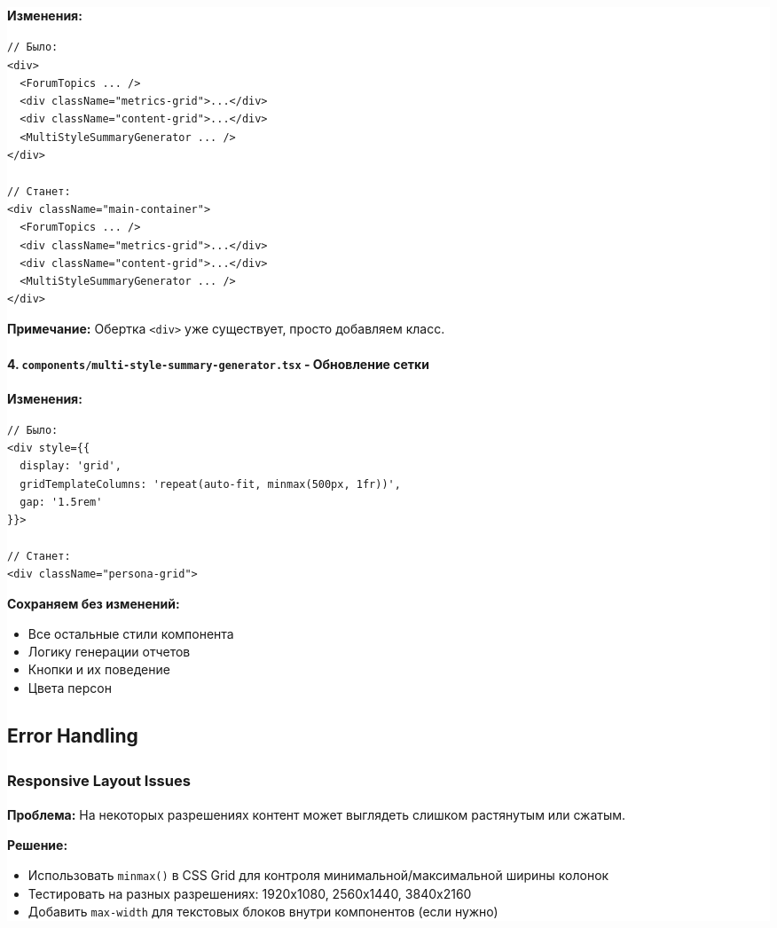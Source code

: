**Изменения:**
```tsx
// Было:
<div>
  <ForumTopics ... />
  <div className="metrics-grid">...</div>
  <div className="content-grid">...</div>
  <MultiStyleSummaryGenerator ... />
</div>

// Станет:
<div className="main-container">
  <ForumTopics ... />
  <div className="metrics-grid">...</div>
  <div className="content-grid">...</div>
  <MultiStyleSummaryGenerator ... />
</div>
```

**Примечание:** Обертка `<div>` уже существует, просто добавляем класс.

#### 4. `components/multi-style-summary-generator.tsx` - Обновление сетки

**Изменения:**
```tsx
// Было:
<div style={{ 
  display: 'grid', 
  gridTemplateColumns: 'repeat(auto-fit, minmax(500px, 1fr))', 
  gap: '1.5rem' 
}}>

// Станет:
<div className="persona-grid">
```

**Сохраняем без изменений:**
- Все остальные стили компонента
- Логику генерации отчетов
- Кнопки и их поведение
- Цвета персон

## Error Handling

### Responsive Layout Issues

**Проблема:** На некоторых разрешениях контент может выглядеть слишком растянутым или сжатым.

**Решение:**
- Использовать `minmax()` в CSS Grid для контроля минимальной/максимальной ширины колонок
- Тестировать на разных разрешениях: 1920x1080, 2560x1440, 3840x2160
- Добавить `max-width` для текстовых блоков внутри компонентов (если нужно)
